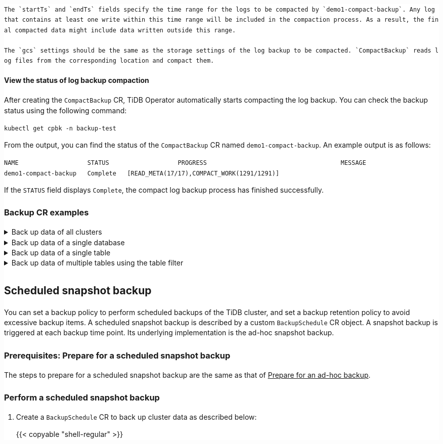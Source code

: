     The `startTs` and `endTs` fields specify the time range for the logs to be compacted by `demo1-compact-backup`. Any log that contains at least one write within this time range will be included in the compaction process. As a result, the final compacted data might include data written outside this range.
    
    The `gcs` settings should be the same as the storage settings of the log backup to be compacted. `CompactBackup` reads log files from the corresponding location and compact them.

#### View the status of log backup compaction

After creating the `CompactBackup` CR, TiDB Operator automatically starts compacting the log backup. You can check the backup status using the following command:

```shell
kubectl get cpbk -n backup-test
```

From the output, you can find the status of the `CompactBackup` CR named `demo1-compact-backup`. An example output is as follows:

```
NAME                   STATUS                   PROGRESS                                     MESSAGE
demo1-compact-backup   Complete   [READ_META(17/17),COMPACT_WORK(1291/1291)]   
```

If the `STATUS` field displays `Complete`, the compact log backup process has finished successfully.

### Backup CR examples

<details><summary>Back up data of all clusters</summary></details>

<details><summary>Back up data of a single database</summary></details>

<details><summary>Back up data of a single table</summary></details>

<details><summary>Back up data of multiple tables using the table filter</summary></details>

## Scheduled snapshot backup

You can set a backup policy to perform scheduled backups of the TiDB cluster, and set a backup retention policy to avoid excessive backup items. A scheduled snapshot backup is described by a custom `BackupSchedule` CR object. A snapshot backup is triggered at each backup time point. Its underlying implementation is the ad-hoc snapshot backup.

### Prerequisites: Prepare for a scheduled snapshot backup

The steps to prepare for a scheduled snapshot backup are the same as that of [Prepare for an ad-hoc backup](#prerequisites-prepare-for-an-ad-hoc-backup).

### Perform a scheduled snapshot backup

1. Create a `BackupSchedule` CR to back up cluster data as described below:

    {{< copyable "shell-regular" >}}
